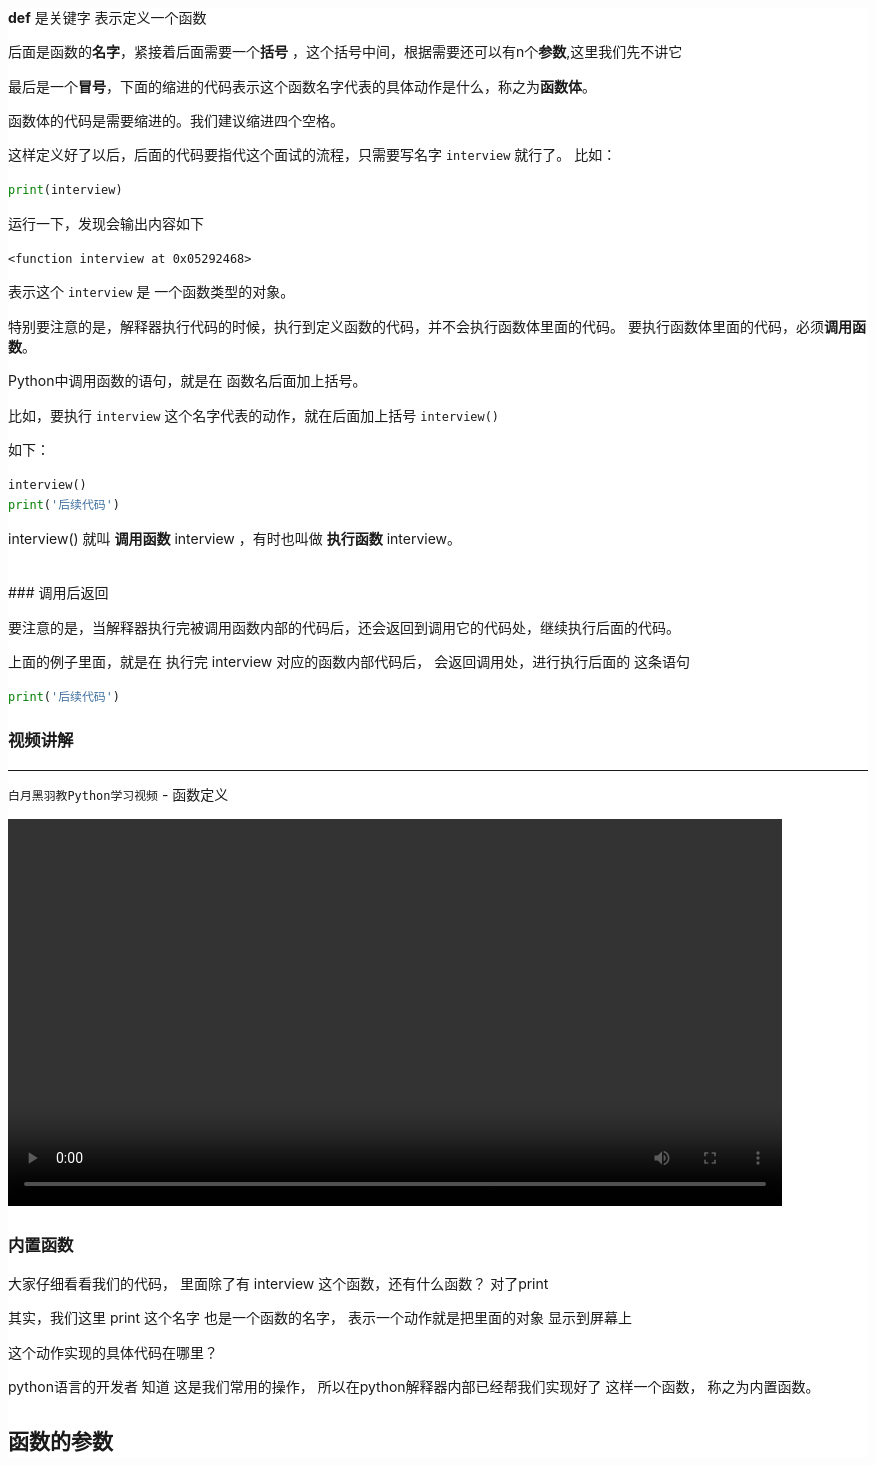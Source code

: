 **def** 是关键字 表示定义一个函数

后面是函数的**名字**，紧接着后面需要一个**括号** ，这个括号中间，根据需要还可以有n个**参数**,这里我们先不讲它

最后是一个**冒号**，下面的缩进的代码表示这个函数名字代表的具体动作是什么，称之为**函数体**。

函数体的代码是需要缩进的。我们建议缩进四个空格。

这样定义好了以后，后面的代码要指代这个面试的流程，只需要写名字  ```interview```  就行了。
比如：

```python
print(interview)
```
运行一下，发现会输出内容如下
```
<function interview at 0x05292468>
```

表示这个 ```interview```  是 一个函数类型的对象。 

特别要注意的是，解释器执行代码的时候，执行到定义函数的代码，并不会执行函数体里面的代码。
要执行函数体里面的代码，必须**调用函数**。

Python中调用函数的语句，就是在 函数名后面加上括号。

比如，要执行 ```interview``` 这个名字代表的动作，就在后面加上括号 ```interview()```

如下：
```python
interview()
print('后续代码')
```

interview()  就叫 **调用函数** interview ，有时也叫做 **执行函数** interview。

<br>
### 调用后返回

要注意的是，当解释器执行完被调用函数内部的代码后，还会返回到调用它的代码处，继续执行后面的代码。

上面的例子里面，就是在 执行完 interview 对应的函数内部代码后， 会返回调用处，进行执行后面的 这条语句

```python
print('后续代码')
```


### 视频讲解

---
```白月黑羽教Python学习视频``` - 函数定义

<!-- <video src="https://github.com/baiyueheiyu/v/raw/master/py/p5_1.mp4"  style="width: 90%;" controls controlsList="nodownload" oncontextmenu="return false;" preload="metadata"></video> -->

<video src="http://v2.python666.vip/video/py/mp5_1.mp4"  style="width: 90%;" controls controlsList="nodownload" oncontextmenu="return false;" preload="metadata"></video>

### 内置函数

大家仔细看看我们的代码， 里面除了有 interview 这个函数，还有什么函数？
对了print

其实，我们这里 print 这个名字 也是一个函数的名字， 表示一个动作就是把里面的对象  显示到屏幕上

这个动作实现的具体代码在哪里？ 

 python语言的开发者 知道 这是我们常用的操作， 所以在python解释器内部已经帮我们实现好了 这样一个函数， 称之为内置函数。

## 函数的参数

```
